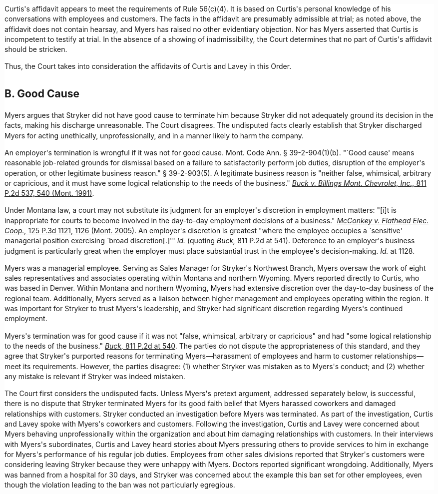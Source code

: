 Curtis's affidavit appears to meet the requirements of Rule 56(c)(4). It is based on Curtis's personal knowledge of his conversations with employees and customers. The facts in the affidavit are presumably admissible at trial; as noted above, the affidavit does not contain hearsay, and Myers has raised no other evidentiary objection. Nor has Myers asserted that Curtis is incompetent to testify at trial. In the absence of a showing of inadmissibility, the Court determines that no part of Curtis's affidavit should be stricken.

Thus, the Court takes into consideration the affidavits of Curtis and Lavey in this Order.

## B. Good Cause

Myers argues that Stryker did not have good cause to terminate him because Stryker did not adequately ground its decision in the facts, making his discharge unreasonable. The Court disagrees. The undisputed facts clearly establish that Stryker discharged Myers for acting unethically, unprofessionally, and in a manner likely to harm the company.

An employer's termination is wrongful if it was not for good cause. Mont. Code Ann. § 39-2-904(1)(b). "\`Good cause' means reasonable job-related grounds for dismissal based on a failure to satisfactorily perform job duties, disruption of the employer's operation, or other legitimate business reason." § 39-2-903(5). A legitimate business reason is "neither false, whimsical, arbitrary or capricious, and it must have some logical relationship to the needs of the business." [_Buck v. Billings Mont. Chevrolet, Inc.,_ 811 P.2d 537, 540 (Mont. 1991)](https://scholar.google.com/scholar_case?case=1248744573476482413&hl=en&as_sdt=6,34).

Under Montana law, a court may not substitute its judgment for an employer's discretion in employment matters: "\[i\]t is inappropriate for courts to become involved in the day-to-day employment decisions of a business." [_McConkey v. Flathead Elec. Coop.,_ 125 P.3d 1121, 1126 (Mont. 2005)](https://scholar.google.com/scholar_case?case=12406394155437889694&hl=en&as_sdt=6,34). An employer's discretion is greatest "where the employee occupies a \`sensitive' managerial position exercising \`broad discretion\[.\]'" _Id._ (quoting [_Buck,_ 811 P.2d at 541](https://scholar.google.com/scholar_case?case=1248744573476482413&hl=en&as_sdt=6,34)). Deference to an employer's business judgment is particularly great when the employer must place substantial trust in the employee's decision-making. _Id._ at 1128.

Myers was a managerial employee. Serving as Sales Manager for Stryker's Northwest Branch, Myers oversaw the work of eight sales representatives and associates operating within Montana and northern Wyoming. Myers reported directly to Curtis, who was based in Denver. Within Montana and northern Wyoming, Myers had extensive discretion over the day-to-day business of the regional team. Additionally, Myers served as a liaison between higher management and employees operating within the region. It was important for Stryker to trust Myers's leadership, and Stryker had significant discretion regarding Myers's continued employment.

Myers's termination was for good cause if it was not "false, whimsical, arbitrary or capricious" and had "some logical relationship to the needs of the business." [_Buck,_ 811 P.2d at 540](https://scholar.google.com/scholar_case?case=1248744573476482413&hl=en&as_sdt=6,34). The parties do not dispute the appropriateness of this standard, and they agree that Stryker's purported reasons for terminating Myers—harassment of employees and harm to customer relationships—meet its requirements. However, the parties disagree: (1) whether Stryker was mistaken as to Myers's conduct; and (2) whether any mistake is relevant if Stryker was indeed mistaken.

The Court first considers the undisputed facts. Unless Myers's pretext argument, addressed separately below, is successful, there is no dispute that Stryker terminated Myers for its good faith belief that Myers harassed coworkers and damaged relationships with customers. Stryker conducted an investigation before Myers was terminated. As part of the investigation, Curtis and Lavey spoke with Myers's coworkers and customers. Following the investigation, Curtis and Lavey were concerned about Myers behaving unprofessionally within the organization and about him damaging relationships with customers. In their interviews with Myers's subordinates, Curtis and Lavey heard stories about Myers pressuring others to provide services to him in exchange for Myers's performance of his regular job duties. Employees from other sales divisions reported that Stryker's customers were considering leaving Stryker because they were unhappy with Myers. Doctors reported significant wrongdoing. Additionally, Myers was banned from a hospital for 30 days, and Stryker was concerned about the example this ban set for other employees, even though the violation leading to the ban was not particularly egregious.
